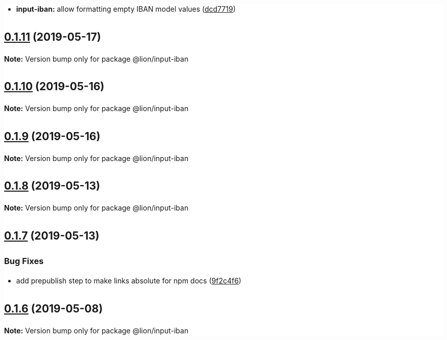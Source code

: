 * **input-iban:** allow formatting empty IBAN model values ([dcd7719](https://github.com/ing-bank/lion/commit/dcd7719))





## [0.1.11](https://github.com/ing-bank/lion/compare/@lion/input-iban@0.1.10...@lion/input-iban@0.1.11) (2019-05-17)

**Note:** Version bump only for package @lion/input-iban





## [0.1.10](https://github.com/ing-bank/lion/compare/@lion/input-iban@0.1.9...@lion/input-iban@0.1.10) (2019-05-16)

**Note:** Version bump only for package @lion/input-iban





## [0.1.9](https://github.com/ing-bank/lion/compare/@lion/input-iban@0.1.8...@lion/input-iban@0.1.9) (2019-05-16)

**Note:** Version bump only for package @lion/input-iban





## [0.1.8](https://github.com/ing-bank/lion/compare/@lion/input-iban@0.1.7...@lion/input-iban@0.1.8) (2019-05-13)

**Note:** Version bump only for package @lion/input-iban





## [0.1.7](https://github.com/ing-bank/lion/compare/@lion/input-iban@0.1.6...@lion/input-iban@0.1.7) (2019-05-13)


### Bug Fixes

* add prepublish step to make links absolute for npm docs ([9f2c4f6](https://github.com/ing-bank/lion/commit/9f2c4f6))





## [0.1.6](https://github.com/ing-bank/lion/compare/@lion/input-iban@0.1.5...@lion/input-iban@0.1.6) (2019-05-08)

**Note:** Version bump only for package @lion/input-iban
